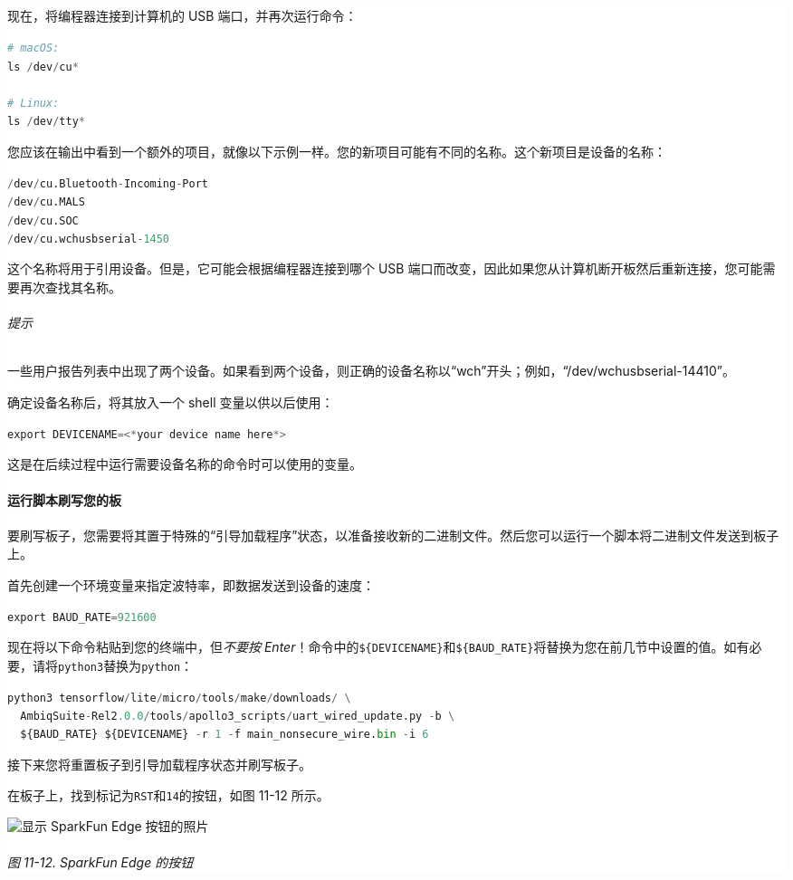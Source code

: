 现在，将编程器连接到计算机的 USB 端口，并再次运行命令：

```py
# macOS:
ls /dev/cu*

# Linux:
ls /dev/tty*
```

您应该在输出中看到一个额外的项目，就像以下示例一样。您的新项目可能有不同的名称。这个新项目是设备的名称：

```py
/dev/cu.Bluetooth-Incoming-Port
/dev/cu.MALS
/dev/cu.SOC
/dev/cu.wchusbserial-1450
```

这个名称将用于引用设备。但是，它可能会根据编程器连接到哪个 USB 端口而改变，因此如果您从计算机断开板然后重新连接，您可能需要再次查找其名称。

###### 提示

一些用户报告列表中出现了两个设备。如果看到两个设备，则正确的设备名称以“wch”开头；例如，“/dev/wchusbserial-14410”。

确定设备名称后，将其放入一个 shell 变量以供以后使用：

```py
export DEVICENAME=<*your device name here*>

```

这是在后续过程中运行需要设备名称的命令时可以使用的变量。

#### 运行脚本刷写您的板

要刷写板子，您需要将其置于特殊的“引导加载程序”状态，以准备接收新的二进制文件。然后您可以运行一个脚本将二进制文件发送到板子上。

首先创建一个环境变量来指定波特率，即数据发送到设备的速度：

```py
export BAUD_RATE=921600
```

现在将以下命令粘贴到您的终端中，但*不要按 Enter*！命令中的`${DEVICENAME}`和`${BAUD_RATE}`将替换为您在前几节中设置的值。如有必要，请将`python3`替换为`python`：

```py
python3 tensorflow/lite/micro/tools/make/downloads/ \
  AmbiqSuite-Rel2.0.0/tools/apollo3_scripts/uart_wired_update.py -b \
  ${BAUD_RATE} ${DEVICENAME} -r 1 -f main_nonsecure_wire.bin -i 6
```

接下来您将重置板子到引导加载程序状态并刷写板子。

在板子上，找到标记为`RST`和`14`的按钮，如图 11-12 所示。

![显示 SparkFun Edge 按钮的照片](img/timl_0614.png)

###### 图 11-12\. SparkFun Edge 的按钮

